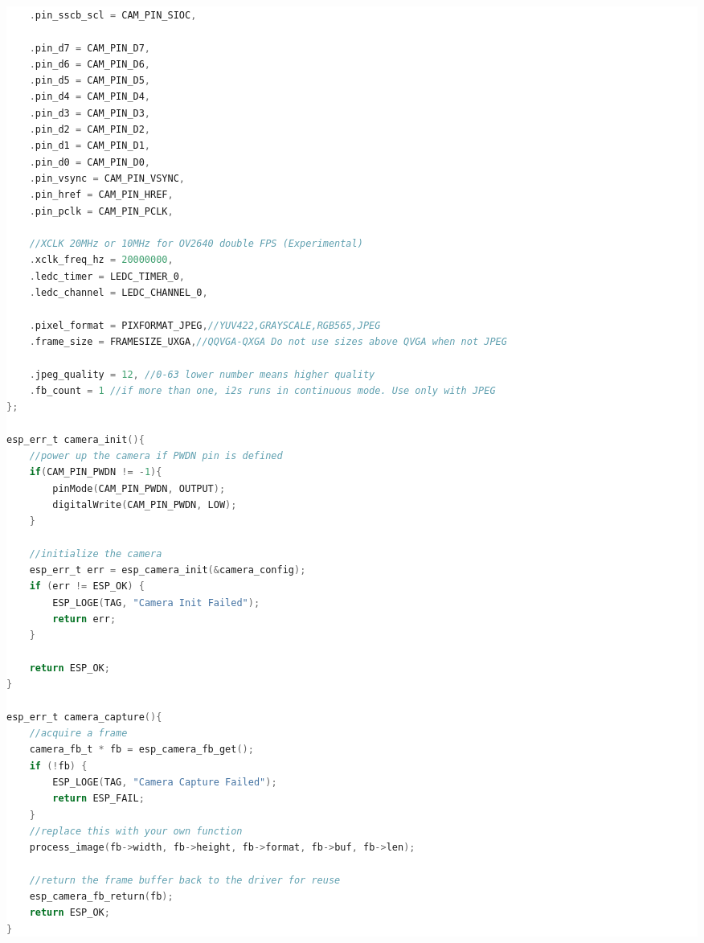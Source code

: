 ```c
    .pin_sscb_scl = CAM_PIN_SIOC,

    .pin_d7 = CAM_PIN_D7,
    .pin_d6 = CAM_PIN_D6,
    .pin_d5 = CAM_PIN_D5,
    .pin_d4 = CAM_PIN_D4,
    .pin_d3 = CAM_PIN_D3,
    .pin_d2 = CAM_PIN_D2,
    .pin_d1 = CAM_PIN_D1,
    .pin_d0 = CAM_PIN_D0,
    .pin_vsync = CAM_PIN_VSYNC,
    .pin_href = CAM_PIN_HREF,
    .pin_pclk = CAM_PIN_PCLK,

    //XCLK 20MHz or 10MHz for OV2640 double FPS (Experimental)
    .xclk_freq_hz = 20000000,
    .ledc_timer = LEDC_TIMER_0,
    .ledc_channel = LEDC_CHANNEL_0,

    .pixel_format = PIXFORMAT_JPEG,//YUV422,GRAYSCALE,RGB565,JPEG
    .frame_size = FRAMESIZE_UXGA,//QQVGA-QXGA Do not use sizes above QVGA when not JPEG

    .jpeg_quality = 12, //0-63 lower number means higher quality
    .fb_count = 1 //if more than one, i2s runs in continuous mode. Use only with JPEG
};

esp_err_t camera_init(){
    //power up the camera if PWDN pin is defined
    if(CAM_PIN_PWDN != -1){
        pinMode(CAM_PIN_PWDN, OUTPUT);
        digitalWrite(CAM_PIN_PWDN, LOW);
    }

    //initialize the camera
    esp_err_t err = esp_camera_init(&camera_config);
    if (err != ESP_OK) {
        ESP_LOGE(TAG, "Camera Init Failed");
        return err;
    }

    return ESP_OK;
}

esp_err_t camera_capture(){
    //acquire a frame
    camera_fb_t * fb = esp_camera_fb_get();
    if (!fb) {
        ESP_LOGE(TAG, "Camera Capture Failed");
        return ESP_FAIL;
    }
    //replace this with your own function
    process_image(fb->width, fb->height, fb->format, fb->buf, fb->len);
  
    //return the frame buffer back to the driver for reuse
    esp_camera_fb_return(fb);
    return ESP_OK;
}
```
